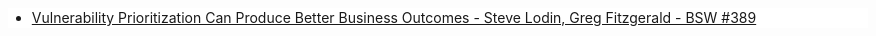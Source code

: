   - [Vulnerability Prioritization Can Produce Better Business Outcomes - Steve Lodin, Greg Fitzgerald - BSW #389](http://sites.libsyn.com/18678/vulnerability-prioritization-can-produce-better-business-outcomes-steve-lodin-greg-fitzgerald-bsw-389)

